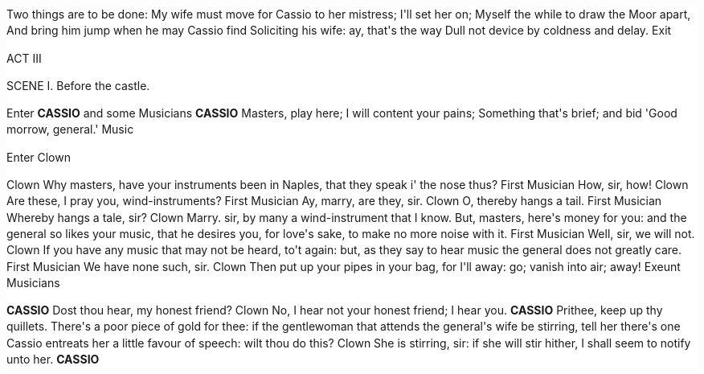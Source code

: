 Two things are to be done:
My wife must move for Cassio to her mistress;
I'll set her on;
Myself the while to draw the Moor apart,
And bring him jump when he may Cassio find
Soliciting his wife: ay, that's the way
Dull not device by coldness and delay.
Exit

ACT III

SCENE I. Before the castle.

Enter <b>CASSIO</b> and some Musicians
<b>CASSIO</b>
Masters, play here; I will content your pains;
Something that's brief; and bid 'Good morrow, general.'
Music

Enter Clown

Clown
Why masters, have your instruments been in Naples,
that they speak i' the nose thus?
First Musician
How, sir, how!
Clown
Are these, I pray you, wind-instruments?
First Musician
Ay, marry, are they, sir.
Clown
O, thereby hangs a tail.
First Musician
Whereby hangs a tale, sir?
Clown
Marry. sir, by many a wind-instrument that I know.
But, masters, here's money for you: and the general
so likes your music, that he desires you, for love's
sake, to make no more noise with it.
First Musician
Well, sir, we will not.
Clown
If you have any music that may not be heard, to't
again: but, as they say to hear music the general
does not greatly care.
First Musician
We have none such, sir.
Clown
Then put up your pipes in your bag, for I'll away:
go; vanish into air; away!
Exeunt Musicians

<b>CASSIO</b>
Dost thou hear, my honest friend?
Clown
No, I hear not your honest friend; I hear you.
<b>CASSIO</b>
Prithee, keep up thy quillets. There's a poor piece
of gold for thee: if the gentlewoman that attends
the general's wife be stirring, tell her there's
one Cassio entreats her a little favour of speech:
wilt thou do this?
Clown
She is stirring, sir: if she will stir hither, I
shall seem to notify unto her.
<b>CASSIO</b>
